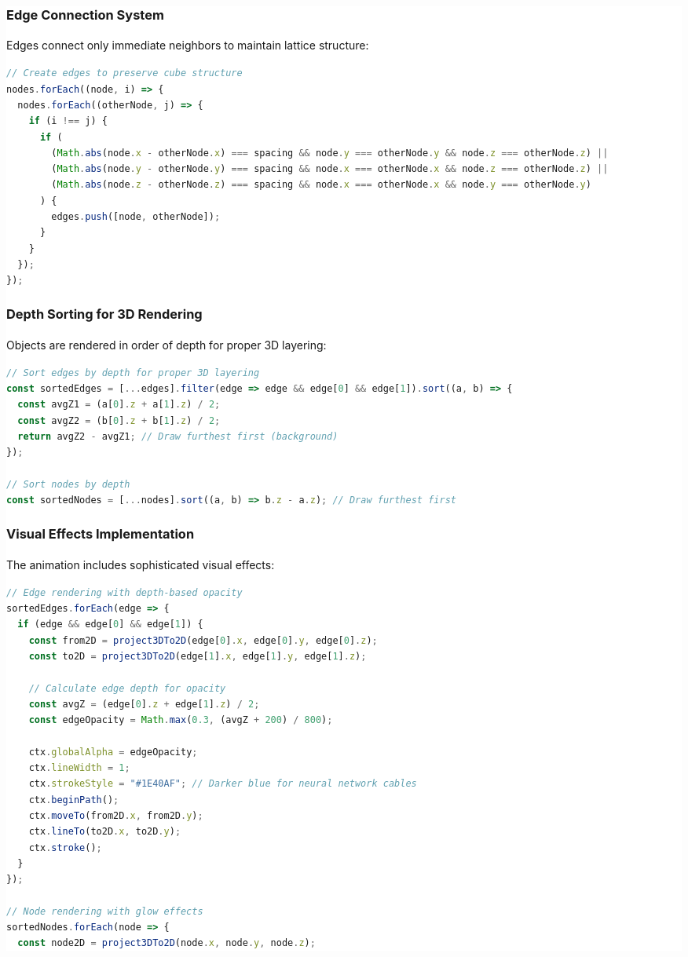 ### **Edge Connection System**
Edges connect only immediate neighbors to maintain lattice structure:

```javascript
// Create edges to preserve cube structure
nodes.forEach((node, i) => {
  nodes.forEach((otherNode, j) => {
    if (i !== j) {
      if (
        (Math.abs(node.x - otherNode.x) === spacing && node.y === otherNode.y && node.z === otherNode.z) ||
        (Math.abs(node.y - otherNode.y) === spacing && node.x === otherNode.x && node.z === otherNode.z) ||
        (Math.abs(node.z - otherNode.z) === spacing && node.x === otherNode.x && node.y === otherNode.y)
      ) {
        edges.push([node, otherNode]);
      }
    }
  });
});
```

### **Depth Sorting for 3D Rendering**
Objects are rendered in order of depth for proper 3D layering:

```javascript
// Sort edges by depth for proper 3D layering
const sortedEdges = [...edges].filter(edge => edge && edge[0] && edge[1]).sort((a, b) => {
  const avgZ1 = (a[0].z + a[1].z) / 2;
  const avgZ2 = (b[0].z + b[1].z) / 2;
  return avgZ2 - avgZ1; // Draw furthest first (background)
});

// Sort nodes by depth
const sortedNodes = [...nodes].sort((a, b) => b.z - a.z); // Draw furthest first
```

### **Visual Effects Implementation**
The animation includes sophisticated visual effects:

```javascript
// Edge rendering with depth-based opacity
sortedEdges.forEach(edge => {
  if (edge && edge[0] && edge[1]) {
    const from2D = project3DTo2D(edge[0].x, edge[0].y, edge[0].z);
    const to2D = project3DTo2D(edge[1].x, edge[1].y, edge[1].z);
    
    // Calculate edge depth for opacity
    const avgZ = (edge[0].z + edge[1].z) / 2;
    const edgeOpacity = Math.max(0.3, (avgZ + 200) / 800);
    
    ctx.globalAlpha = edgeOpacity;
    ctx.lineWidth = 1;
    ctx.strokeStyle = "#1E40AF"; // Darker blue for neural network cables
    ctx.beginPath();
    ctx.moveTo(from2D.x, from2D.y);
    ctx.lineTo(to2D.x, to2D.y);
    ctx.stroke();
  }
});

// Node rendering with glow effects
sortedNodes.forEach(node => {
  const node2D = project3DTo2D(node.x, node.y, node.z);
```